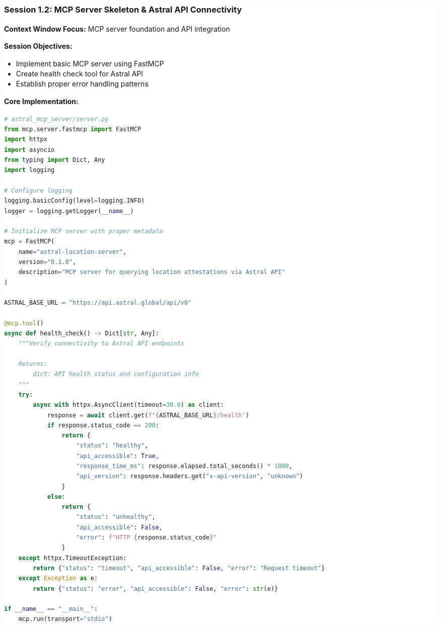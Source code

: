
### Session 1.2: MCP Server Skeleton \& Astral API Connectivity

**Context Window Focus:** MCP server foundation and API integration

**Session Objectives:**

- Implement basic MCP server using FastMCP
- Create health check tool for Astral API
- Establish proper error handling patterns

**Core Implementation:**

```python
# astral_mcp_server/server.py
from mcp.server.fastmcp import FastMCP
import httpx
import asyncio
from typing import Dict, Any
import logging

# Configure logging
logging.basicConfig(level=logging.INFO)
logger = logging.getLogger(__name__)

# Initialize MCP server with proper metadata
mcp = FastMCP(
    name="astral-location-server",
    version="0.1.0", 
    description="MCP server for querying location attestations via Astral API"
)

ASTRAL_BASE_URL = "https://api.astral.global/api/v0"

@mcp.tool()
async def health_check() -> Dict[str, Any]:
    """Verify connectivity to Astral API endpoints
    
    Returns:
        dict: API health status and configuration info
    """
    try:
        async with httpx.AsyncClient(timeout=30.0) as client:
            response = await client.get(f"{ASTRAL_BASE_URL}/health")
            if response.status_code == 200:
                return {
                    "status": "healthy",
                    "api_accessible": True,
                    "response_time_ms": response.elapsed.total_seconds() * 1000,
                    "api_version": response.headers.get("x-api-version", "unknown")
                }
            else:
                return {
                    "status": "unhealthy",
                    "api_accessible": False,
                    "error": f"HTTP {response.status_code}"
                }
    except httpx.TimeoutException:
        return {"status": "timeout", "api_accessible": False, "error": "Request timeout"}
    except Exception as e:
        return {"status": "error", "api_accessible": False, "error": str(e)}

if __name__ == "__main__":
    mcp.run(transport="stdio")
```

[^1]: https://huggingface.co/blog/tsadoq/agent2agent-and-mcp-tutorial
[^2]: https://os.platformstud.io/guild/articles/llm-context-window-size-the-new-moore-s-law-by-jeremy-burton
[^3]: https://codingscape.com/blog/llms-with-largest-context-windows
[^4]: agent-session-templates.md
[^5]: project-overview.md
[^6]: https://modelcontextprotocol.io/docs/learn/architecture
[^7]: https://simplescraper.io/blog/how-to-mcp
[^8]: https://github.com/lastmile-ai/mcp-agent
[^9]: https://www.jeeva.ai/blog/multi-agent-coordination-playbook-(mcp-ai-teamwork)-implementation-plan
[^10]: https://www.anthropic.com/research/building-effective-agents
[^11]: https://composio.dev/blog/mcp-client-step-by-step-guide-to-building-from-scratch
[^12]: https://ssojet.com/blog/what-are-the-best-practices-for-mcp-security
[^13]: https://www.linkedin.com/pulse/ultimate-guide-model-context-protocol-mcp-pavan-belagatti-kqm3c
[^14]: http://rlancemartin.github.io/2025/06/23/context_engineering/
[^15]: https://www.youtube.com/watch?v=IjbTvHs-Sa4
[^16]: https://www.getzep.com/ai-agents/developer-guide-to-mcp
[^17]: https://www.reddit.com/r/LocalLLaMA/comments/1eplndh/what_is_the_current_largest_context_window_for_an/
[^18]: https://www.getambassador.io/blog/mcp-server-explained
[^19]: https://devblogs.microsoft.com/blog/can-you-build-agent2agent-communication-on-mcp-yes
[^20]: https://www.letta.com/blog/memory-blocks
[^21]: https://www.getambassador.io/blog/model-context-protocol-mcp-connecting-llms-to-apis
[^22]: https://community.openai.com/t/hypothesis-stabilizing-llm-agent-behavior-via-archetypal-anchoring-user-side-framework/1249964